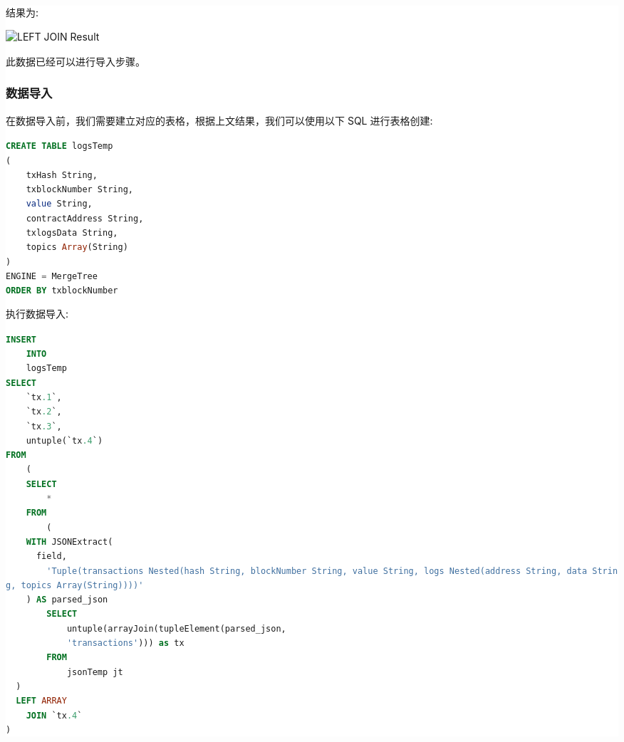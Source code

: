 结果为:

![LEFT JOIN Result](https://img.gejiba.com/images/2acdb7852d888495daf4f4509f0f8fae.png)

此数据已经可以进行导入步骤。

### 数据导入

在数据导入前，我们需要建立对应的表格，根据上文结果，我们可以使用以下 SQL 进行表格创建:

```sql
CREATE TABLE logsTemp
(
	txHash String,
	txblockNumber String,
	value String,
	contractAddress String,
	txlogsData String,
	topics Array(String)
)
ENGINE = MergeTree
ORDER BY txblockNumber
```

执行数据导入:

```sql
INSERT
	INTO
	logsTemp 
SELECT
	`tx.1`,
	`tx.2`,
	`tx.3`,
	untuple(`tx.4`)
FROM
	(
	SELECT
		*
	FROM
		(
    WITH JSONExtract(
      field,
		'Tuple(transactions Nested(hash String, blockNumber String, value String, logs Nested(address String, data String, topics Array(String))))'
    ) AS parsed_json
		SELECT
			untuple(arrayJoin(tupleElement(parsed_json,
			'transactions'))) as tx
		FROM
			jsonTemp jt
  )
  LEFT ARRAY
	JOIN `tx.4`
)
```
